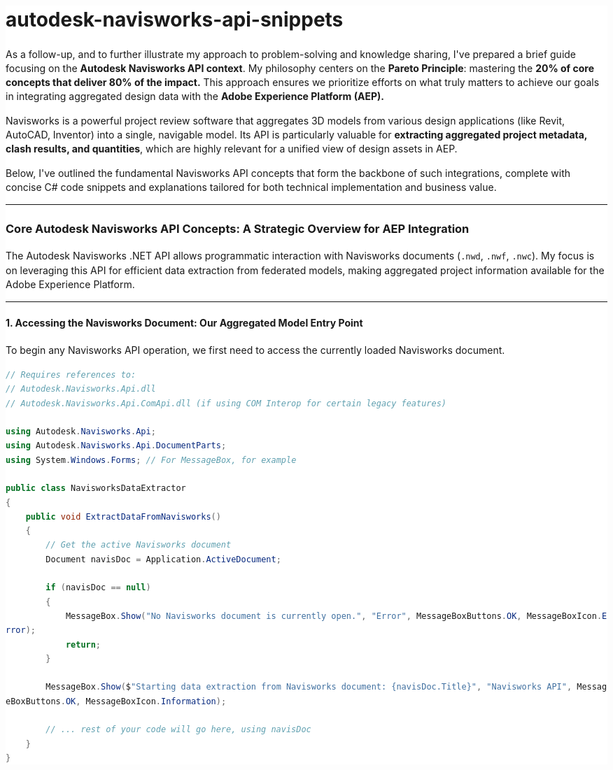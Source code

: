 # autodesk-navisworks-api-snippets

As a follow-up, and to further illustrate my approach to problem-solving and knowledge sharing, I've prepared a brief guide focusing on the **Autodesk Navisworks API context**. My philosophy centers on the **Pareto Principle**: mastering the **20% of core concepts that deliver 80% of the impact.** This approach ensures we prioritize efforts on what truly matters to achieve our goals in integrating aggregated design data with the **Adobe Experience Platform (AEP).**

Navisworks is a powerful project review software that aggregates 3D models from various design applications (like Revit, AutoCAD, Inventor) into a single, navigable model. Its API is particularly valuable for **extracting aggregated project metadata, clash results, and quantities**, which are highly relevant for a unified view of design assets in AEP.

Below, I've outlined the fundamental Navisworks API concepts that form the backbone of such integrations, complete with concise C# code snippets and explanations tailored for both technical implementation and business value.

---

### **Core Autodesk Navisworks API Concepts: A Strategic Overview for AEP Integration**

The Autodesk Navisworks .NET API allows programmatic interaction with Navisworks documents (`.nwd`, `.nwf`, `.nwc`). My focus is on leveraging this API for efficient data extraction from federated models, making aggregated project information available for the Adobe Experience Platform.

---

#### **1. Accessing the Navisworks Document: Our Aggregated Model Entry Point**

To begin any Navisworks API operation, we first need to access the currently loaded Navisworks document.

```csharp
// Requires references to:
// Autodesk.Navisworks.Api.dll
// Autodesk.Navisworks.Api.ComApi.dll (if using COM Interop for certain legacy features)

using Autodesk.Navisworks.Api;
using Autodesk.Navisworks.Api.DocumentParts;
using System.Windows.Forms; // For MessageBox, for example

public class NavisworksDataExtractor
{
    public void ExtractDataFromNavisworks()
    {
        // Get the active Navisworks document
        Document navisDoc = Application.ActiveDocument;

        if (navisDoc == null)
        {
            MessageBox.Show("No Navisworks document is currently open.", "Error", MessageBoxButtons.OK, MessageBoxIcon.Error);
            return;
        }

        MessageBox.Show($"Starting data extraction from Navisworks document: {navisDoc.Title}", "Navisworks API", MessageBoxButtons.OK, MessageBoxIcon.Information);

        // ... rest of your code will go here, using navisDoc
    }
}
```
